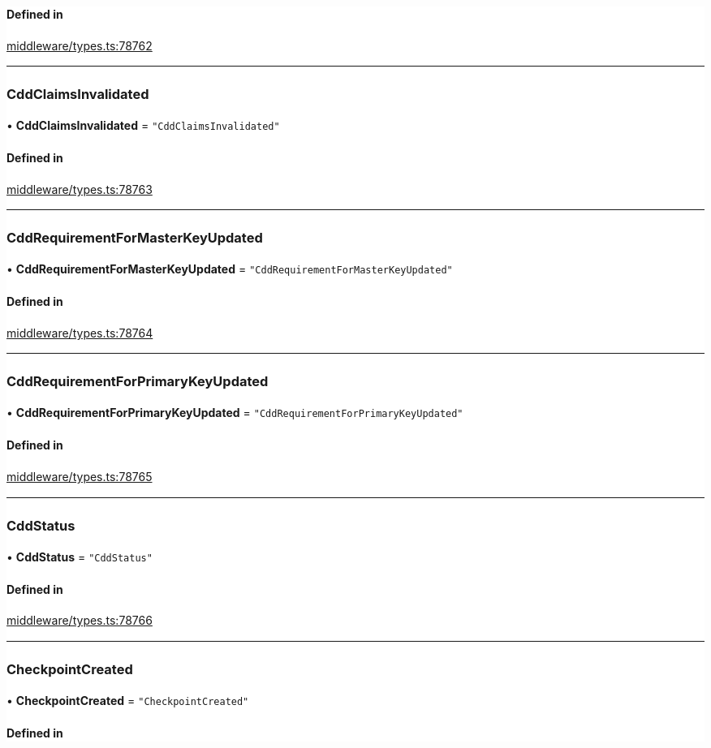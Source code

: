 #### Defined in

[middleware/types.ts:78762](https://github.com/PolymeshAssociation/polymesh-sdk/blob/0dbd0ebd0/src/middleware/types.ts#L78762)

___

### CddClaimsInvalidated

• **CddClaimsInvalidated** = ``"CddClaimsInvalidated"``

#### Defined in

[middleware/types.ts:78763](https://github.com/PolymeshAssociation/polymesh-sdk/blob/0dbd0ebd0/src/middleware/types.ts#L78763)

___

### CddRequirementForMasterKeyUpdated

• **CddRequirementForMasterKeyUpdated** = ``"CddRequirementForMasterKeyUpdated"``

#### Defined in

[middleware/types.ts:78764](https://github.com/PolymeshAssociation/polymesh-sdk/blob/0dbd0ebd0/src/middleware/types.ts#L78764)

___

### CddRequirementForPrimaryKeyUpdated

• **CddRequirementForPrimaryKeyUpdated** = ``"CddRequirementForPrimaryKeyUpdated"``

#### Defined in

[middleware/types.ts:78765](https://github.com/PolymeshAssociation/polymesh-sdk/blob/0dbd0ebd0/src/middleware/types.ts#L78765)

___

### CddStatus

• **CddStatus** = ``"CddStatus"``

#### Defined in

[middleware/types.ts:78766](https://github.com/PolymeshAssociation/polymesh-sdk/blob/0dbd0ebd0/src/middleware/types.ts#L78766)

___

### CheckpointCreated

• **CheckpointCreated** = ``"CheckpointCreated"``

#### Defined in
